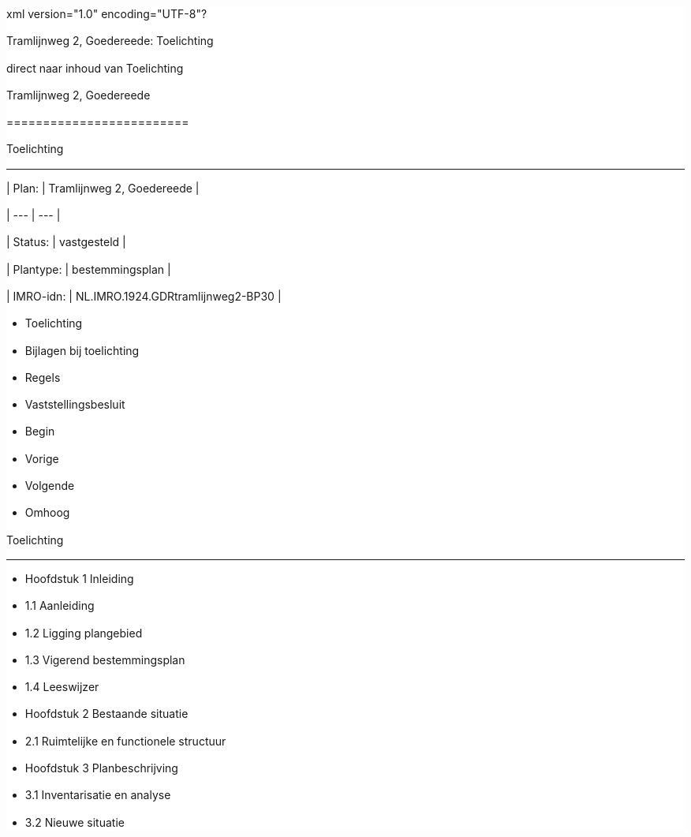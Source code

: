 xml version\="1\.0" encoding\="UTF\-8"?

Tramlijnweg 2, Goedereede: Toelichting

direct naar inhoud van Toelichting

Tramlijnweg 2, Goedereede

=========================

Toelichting

-----------

| Plan: | Tramlijnweg 2, Goedereede |

| --- | --- |

| Status: | vastgesteld |

| Plantype: | bestemmingsplan |

| IMRO\-idn: | NL.IMRO.1924\.GDRtramlijnweg2\-BP30 |

* Toelichting

* Bijlagen bij toelichting

* Regels

* Vaststellingsbesluit

* Begin

* Vorige

* Volgende

* Omhoog

Toelichting

-----------

* Hoofdstuk 1 Inleiding

+ 1\.1 Aanleiding

+ 1\.2 Ligging plangebied

+ 1\.3 Vigerend bestemmingsplan

+ 1\.4 Leeswijzer

* Hoofdstuk 2 Bestaande situatie

+ 2\.1 Ruimtelijke en functionele structuur

* Hoofdstuk 3 Planbeschrijving

+ 3\.1 Inventarisatie en analyse

+ 3\.2 Nieuwe situatie
